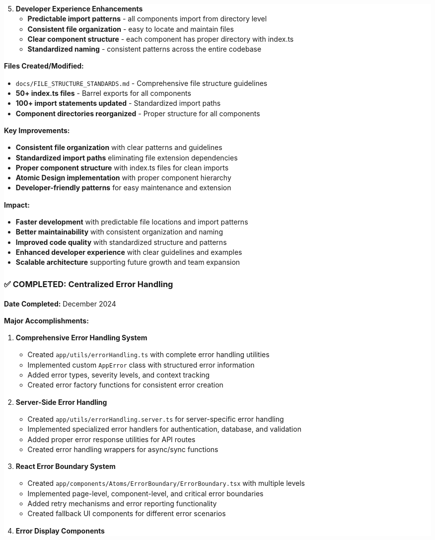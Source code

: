 5. **Developer Experience Enhancements**
   - **Predictable import patterns** - all components import from directory level
   - **Consistent file organization** - easy to locate and maintain files
   - **Clear component structure** - each component has proper directory with index.ts
   - **Standardized naming** - consistent patterns across the entire codebase

**Files Created/Modified:**

- `docs/FILE_STRUCTURE_STANDARDS.md` - Comprehensive file structure guidelines
- **50+ index.ts files** - Barrel exports for all components
- **100+ import statements updated** - Standardized import paths
- **Component directories reorganized** - Proper structure for all components

**Key Improvements:**

- **Consistent file organization** with clear patterns and guidelines
- **Standardized import paths** eliminating file extension dependencies
- **Proper component structure** with index.ts files for clean imports
- **Atomic Design implementation** with proper component hierarchy
- **Developer-friendly patterns** for easy maintenance and extension

**Impact:**

- **Faster development** with predictable file locations and import patterns
- **Better maintainability** with consistent organization and naming
- **Improved code quality** with standardized structure and patterns
- **Enhanced developer experience** with clear guidelines and examples
- **Scalable architecture** supporting future growth and team expansion

### ✅ COMPLETED: Centralized Error Handling

**Date Completed:** December 2024

**Major Accomplishments:**

1. **Comprehensive Error Handling System**

   - Created `app/utils/errorHandling.ts` with complete error handling utilities
   - Implemented custom `AppError` class with structured error information
   - Added error types, severity levels, and context tracking
   - Created error factory functions for consistent error creation

2. **Server-Side Error Handling**

   - Created `app/utils/errorHandling.server.ts` for server-specific error handling
   - Implemented specialized error handlers for authentication, database, and validation
   - Added proper error response utilities for API routes
   - Created error handling wrappers for async/sync functions

3. **React Error Boundary System**

   - Created `app/components/Atoms/ErrorBoundary/ErrorBoundary.tsx` with multiple levels
   - Implemented page-level, component-level, and critical error boundaries
   - Added retry mechanisms and error reporting functionality
   - Created fallback UI components for different error scenarios

4. **Error Display Components**
